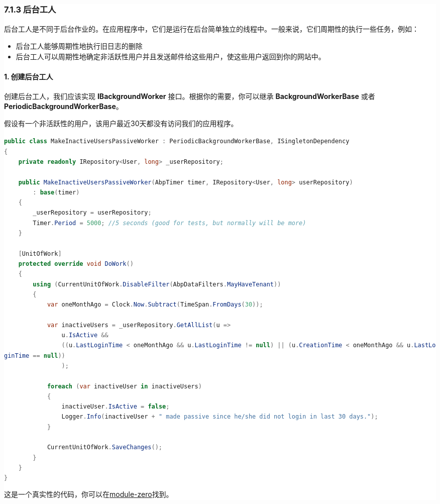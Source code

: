 ### 7.1.3 后台工人

后台工人是不同于后台作业的。在应用程序中，它们是运行在后台简单独立的线程中。一般来说，它们周期性的执行一些任务，例如：

* 后台工人能够周期性地执行旧日志的删除
* 后台工人可以周期性地确定非活跃性用户并且发送邮件给这些用户，使这些用户返回到你的网站中。

#### 1. 创建后台工人

创建后台工人，我们应该实现 **IBackgroundWorker** 接口。根据你的需要，你可以继承 **BackgroundWorkerBase** 或者 **PeriodicBackgroundWorkerBase**。

假设有一个非活跃性的用户，该用户最近30天都没有访问我们的应用程序。

```csharp
public class MakeInactiveUsersPassiveWorker : PeriodicBackgroundWorkerBase, ISingletonDependency
{
    private readonly IRepository<User, long> _userRepository;

    public MakeInactiveUsersPassiveWorker(AbpTimer timer, IRepository<User, long> userRepository)
        : base(timer)
    {
        _userRepository = userRepository;
        Timer.Period = 5000; //5 seconds (good for tests, but normally will be more)
    }

    [UnitOfWork]
    protected override void DoWork()
    {
        using (CurrentUnitOfWork.DisableFilter(AbpDataFilters.MayHaveTenant))
        {
            var oneMonthAgo = Clock.Now.Subtract(TimeSpan.FromDays(30));

            var inactiveUsers = _userRepository.GetAllList(u =>
                u.IsActive &&
                ((u.LastLoginTime < oneMonthAgo && u.LastLoginTime != null) || (u.CreationTime < oneMonthAgo && u.LastLoginTime == null))
                );

            foreach (var inactiveUser in inactiveUsers)
            {
                inactiveUser.IsActive = false;
                Logger.Info(inactiveUser + " made passive since he/she did not login in last 30 days.");
            }

            CurrentUnitOfWork.SaveChanges();
        }
    }
}
```

这是一个真实性的代码，你可以在[module-zero](/Markdown/AbpZero/1.1ABPZero-概述.md)找到。
